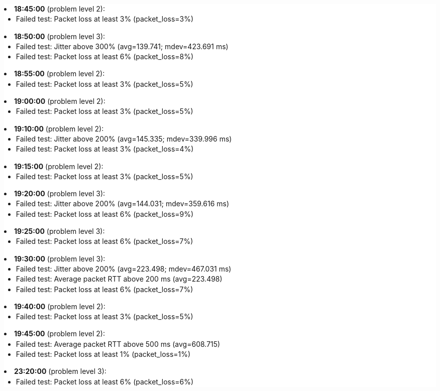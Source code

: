 <li><strong>18:45:00</strong> (problem level 2):
 <ul>
  <li>Failed test: Packet loss at least 3% (packet_loss=3%)</li>
 </ul>
</li>
<li><strong>18:50:00</strong> (problem level 3):
 <ul>
  <li>Failed test: Jitter above 300% (avg=139.741; mdev=423.691 ms)</li>
  <li>Failed test: Packet loss at least 6% (packet_loss=8%)</li>
 </ul>
</li>
<li><strong>18:55:00</strong> (problem level 2):
 <ul>
  <li>Failed test: Packet loss at least 3% (packet_loss=5%)</li>
 </ul>
</li>
<li><strong>19:00:00</strong> (problem level 2):
 <ul>
  <li>Failed test: Packet loss at least 3% (packet_loss=5%)</li>
 </ul>
</li>
<li><strong>19:10:00</strong> (problem level 2):
 <ul>
  <li>Failed test: Jitter above 200% (avg=145.335; mdev=339.996 ms)</li>
  <li>Failed test: Packet loss at least 3% (packet_loss=4%)</li>
 </ul>
</li>
<li><strong>19:15:00</strong> (problem level 2):
 <ul>
  <li>Failed test: Packet loss at least 3% (packet_loss=5%)</li>
 </ul>
</li>
<li><strong>19:20:00</strong> (problem level 3):
 <ul>
  <li>Failed test: Jitter above 200% (avg=144.031; mdev=359.616 ms)</li>
  <li>Failed test: Packet loss at least 6% (packet_loss=9%)</li>
 </ul>
</li>
<li><strong>19:25:00</strong> (problem level 3):
 <ul>
  <li>Failed test: Packet loss at least 6% (packet_loss=7%)</li>
 </ul>
</li>
<li><strong>19:30:00</strong> (problem level 3):
 <ul>
  <li>Failed test: Jitter above 200% (avg=223.498; mdev=467.031 ms)</li>
  <li>Failed test: Average packet RTT above 200 ms (avg=223.498)</li>
  <li>Failed test: Packet loss at least 6% (packet_loss=7%)</li>
 </ul>
</li>
<li><strong>19:40:00</strong> (problem level 2):
 <ul>
  <li>Failed test: Packet loss at least 3% (packet_loss=5%)</li>
 </ul>
</li>
<li><strong>19:45:00</strong> (problem level 2):
 <ul>
  <li>Failed test: Average packet RTT above 500 ms (avg=608.715)</li>
  <li>Failed test: Packet loss at least 1% (packet_loss=1%)</li>
 </ul>
</li>
<li><strong>23:20:00</strong> (problem level 3):
 <ul>
  <li>Failed test: Packet loss at least 6% (packet_loss=6%)</li>